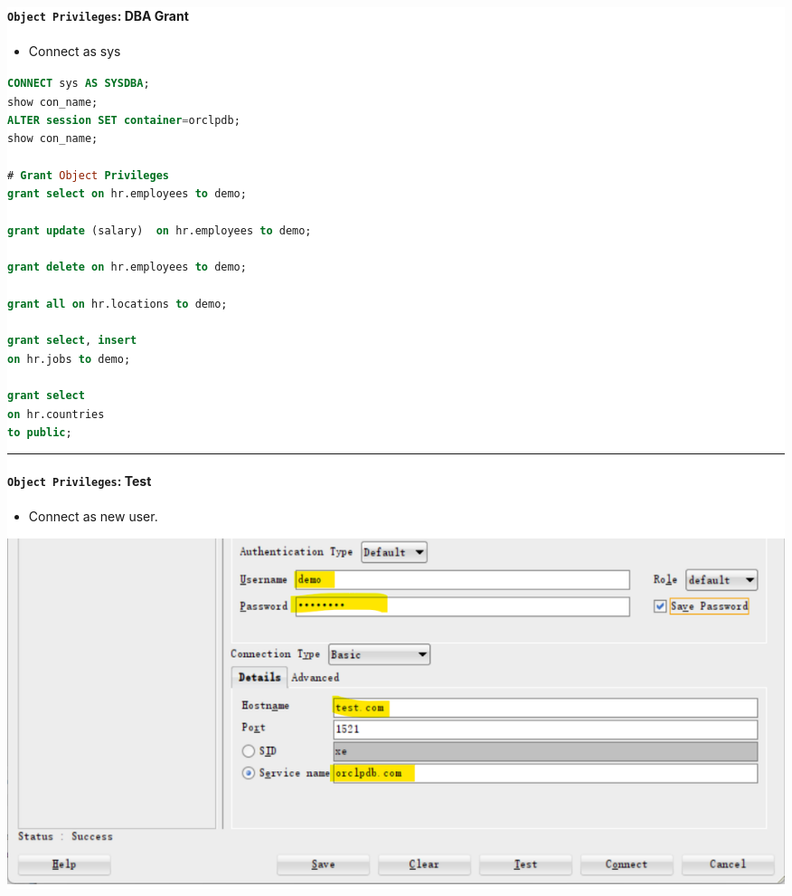 
#### `Object Privileges`: DBA Grant

- Connect as sys

```sql
CONNECT sys AS SYSDBA;
show con_name;
ALTER session SET container=orclpdb;
show con_name;

# Grant Object Privileges
grant select on hr.employees to demo;

grant update (salary)  on hr.employees to demo;

grant delete on hr.employees to demo;

grant all on hr.locations to demo;

grant select, insert
on hr.jobs to demo;

grant select
on hr.countries
to public;
```

---

#### `Object Privileges`: Test

- Connect as new user.

![lab_user_create01](./pic/lab_user_create01.png)
